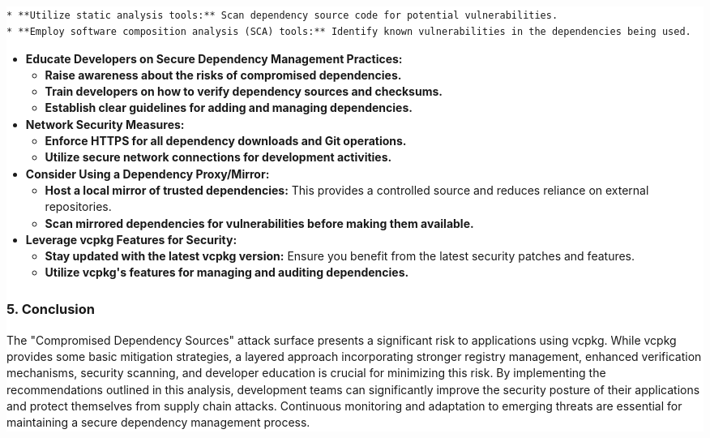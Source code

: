     * **Utilize static analysis tools:** Scan dependency source code for potential vulnerabilities.
    * **Employ software composition analysis (SCA) tools:** Identify known vulnerabilities in the dependencies being used.
* **Educate Developers on Secure Dependency Management Practices:**
    * **Raise awareness about the risks of compromised dependencies.**
    * **Train developers on how to verify dependency sources and checksums.**
    * **Establish clear guidelines for adding and managing dependencies.**
* **Network Security Measures:**
    * **Enforce HTTPS for all dependency downloads and Git operations.**
    * **Utilize secure network connections for development activities.**
* **Consider Using a Dependency Proxy/Mirror:**
    * **Host a local mirror of trusted dependencies:** This provides a controlled source and reduces reliance on external repositories.
    * **Scan mirrored dependencies for vulnerabilities before making them available.**
* **Leverage vcpkg Features for Security:**
    * **Stay updated with the latest vcpkg version:** Ensure you benefit from the latest security patches and features.
    * **Utilize vcpkg's features for managing and auditing dependencies.**

### 5. Conclusion

The "Compromised Dependency Sources" attack surface presents a significant risk to applications using vcpkg. While vcpkg provides some basic mitigation strategies, a layered approach incorporating stronger registry management, enhanced verification mechanisms, security scanning, and developer education is crucial for minimizing this risk. By implementing the recommendations outlined in this analysis, development teams can significantly improve the security posture of their applications and protect themselves from supply chain attacks. Continuous monitoring and adaptation to emerging threats are essential for maintaining a secure dependency management process.